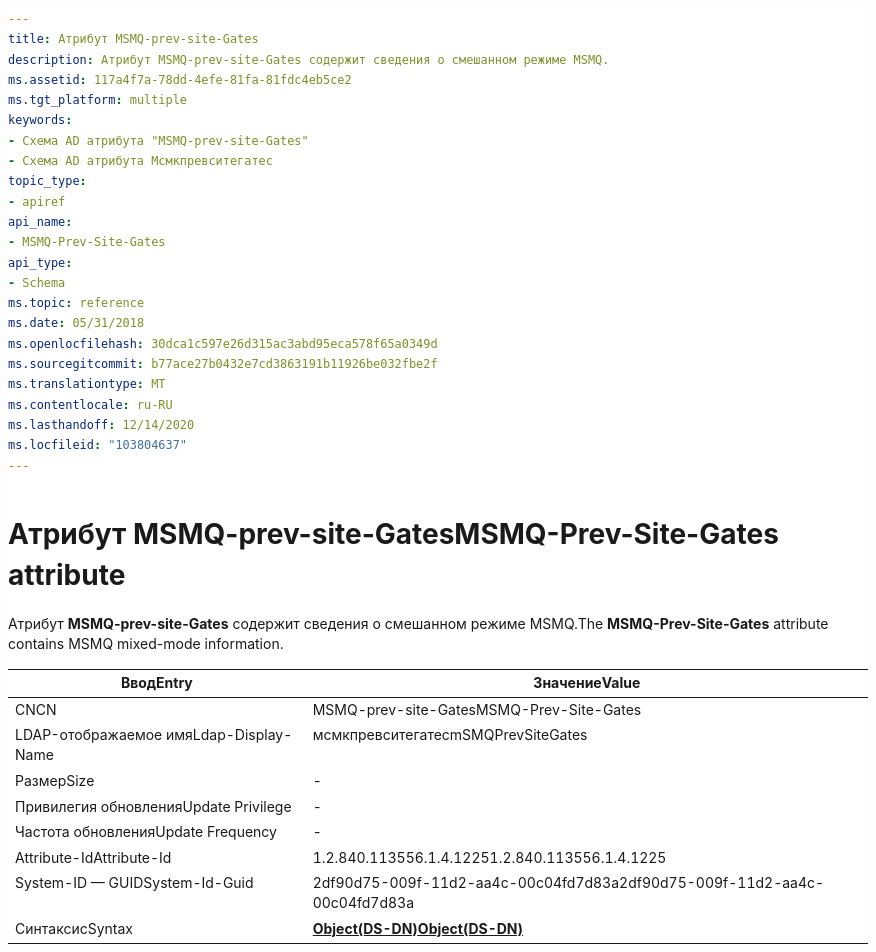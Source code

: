 ```yaml
---
title: Атрибут MSMQ-prev-site-Gates
description: Атрибут MSMQ-prev-site-Gates содержит сведения о смешанном режиме MSMQ.
ms.assetid: 117a4f7a-78dd-4efe-81fa-81fdc4eb5ce2
ms.tgt_platform: multiple
keywords:
- Схема AD атрибута "MSMQ-prev-site-Gates"
- Схема AD атрибута Мсмкпревситегатес
topic_type:
- apiref
api_name:
- MSMQ-Prev-Site-Gates
api_type:
- Schema
ms.topic: reference
ms.date: 05/31/2018
ms.openlocfilehash: 30dca1c597e26d315ac3abd95eca578f65a0349d
ms.sourcegitcommit: b77ace27b0432e7cd3863191b11926be032fbe2f
ms.translationtype: MT
ms.contentlocale: ru-RU
ms.lasthandoff: 12/14/2020
ms.locfileid: "103804637"
---
```

# <a name="msmq-prev-site-gates-attribute"></a><span data-ttu-id="948e2-105">Атрибут MSMQ-prev-site-Gates</span><span class="sxs-lookup"><span data-stu-id="948e2-105">MSMQ-Prev-Site-Gates attribute</span></span>

<span data-ttu-id="948e2-106">Атрибут **MSMQ-prev-site-Gates** содержит сведения о смешанном режиме MSMQ.</span><span class="sxs-lookup"><span data-stu-id="948e2-106">The **MSMQ-Prev-Site-Gates** attribute contains MSMQ mixed-mode information.</span></span>



| <span data-ttu-id="948e2-107">Ввод</span><span class="sxs-lookup"><span data-stu-id="948e2-107">Entry</span></span> | <span data-ttu-id="948e2-108">Значение</span><span class="sxs-lookup"><span data-stu-id="948e2-108">Value</span></span> |
|-------------------|-----------------------------------------|
| <span data-ttu-id="948e2-109">CN</span><span class="sxs-lookup"><span data-stu-id="948e2-109">CN</span></span>                | <span data-ttu-id="948e2-110">MSMQ-prev-site-Gates</span><span class="sxs-lookup"><span data-stu-id="948e2-110">MSMQ-Prev-Site-Gates</span></span>                    |
| <span data-ttu-id="948e2-111">LDAP-отображаемое имя</span><span class="sxs-lookup"><span data-stu-id="948e2-111">Ldap-Display-Name</span></span> | <span data-ttu-id="948e2-112">мсмкпревситегатес</span><span class="sxs-lookup"><span data-stu-id="948e2-112">mSMQPrevSiteGates</span></span>                       |
| <span data-ttu-id="948e2-113">Размер</span><span class="sxs-lookup"><span data-stu-id="948e2-113">Size</span></span>              | \-                                      |
| <span data-ttu-id="948e2-114">Привилегия обновления</span><span class="sxs-lookup"><span data-stu-id="948e2-114">Update Privilege</span></span>  | \-                                      |
| <span data-ttu-id="948e2-115">Частота обновления</span><span class="sxs-lookup"><span data-stu-id="948e2-115">Update Frequency</span></span>  | \-                                      |
| <span data-ttu-id="948e2-116">Attribute-Id</span><span class="sxs-lookup"><span data-stu-id="948e2-116">Attribute-Id</span></span>      | <span data-ttu-id="948e2-117">1.2.840.113556.1.4.1225</span><span class="sxs-lookup"><span data-stu-id="948e2-117">1.2.840.113556.1.4.1225</span></span>                 |
| <span data-ttu-id="948e2-118">System-ID — GUID</span><span class="sxs-lookup"><span data-stu-id="948e2-118">System-Id-Guid</span></span>    | <span data-ttu-id="948e2-119">2df90d75-009f-11d2-aa4c-00c04fd7d83a</span><span class="sxs-lookup"><span data-stu-id="948e2-119">2df90d75-009f-11d2-aa4c-00c04fd7d83a</span></span>    |
| <span data-ttu-id="948e2-120">Синтаксис</span><span class="sxs-lookup"><span data-stu-id="948e2-120">Syntax</span></span>            | [<span data-ttu-id="948e2-121">**Object(DS-DN)**</span><span class="sxs-lookup"><span data-stu-id="948e2-121">**Object(DS-DN)**</span></span>](s-object-ds-dn.md) |
